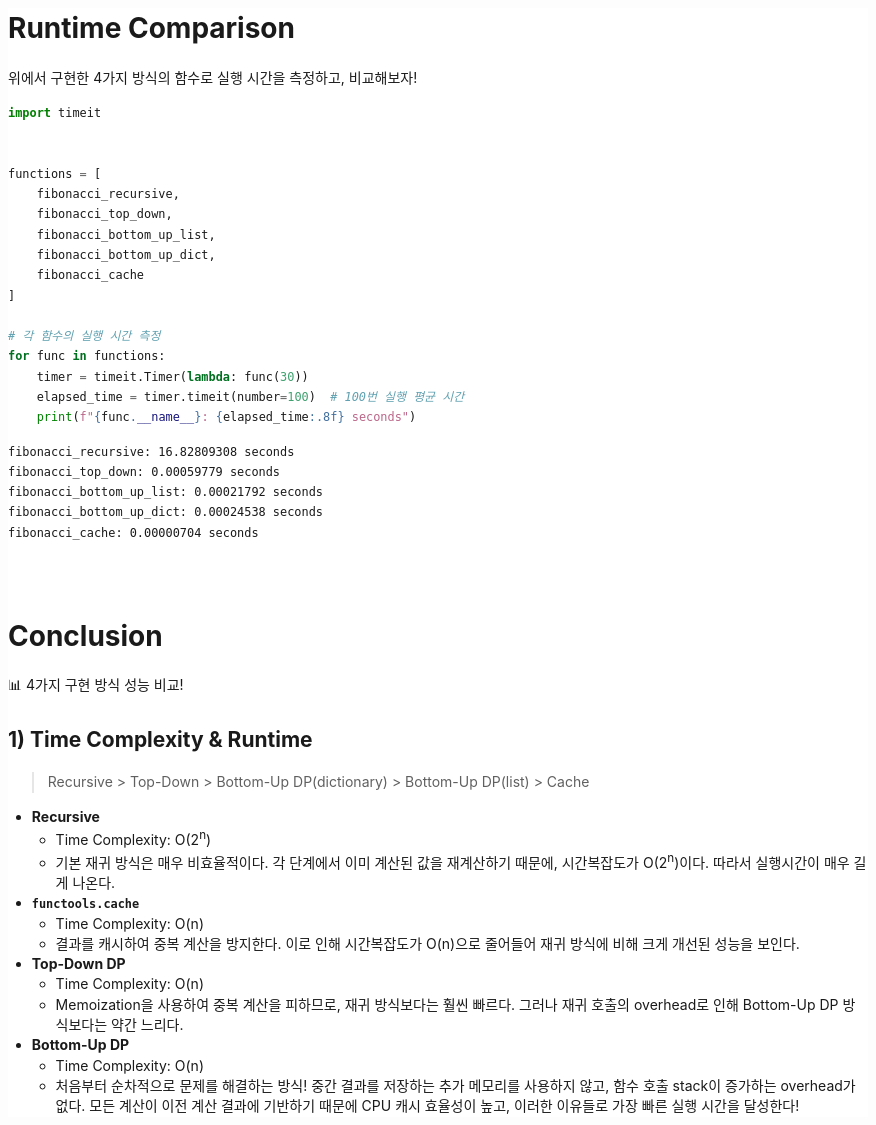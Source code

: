 # Runtime Comparison

위에서 구현한 4가지 방식의 함수로 실행 시간을 측정하고, 비교해보자!

```python
import timeit


functions = [
    fibonacci_recursive,
    fibonacci_top_down,
    fibonacci_bottom_up_list,
    fibonacci_bottom_up_dict,
    fibonacci_cache
]

# 각 함수의 실행 시간 측정
for func in functions:
    timer = timeit.Timer(lambda: func(30))
    elapsed_time = timer.timeit(number=100)  # 100번 실행 평균 시간
    print(f"{func.__name__}: {elapsed_time:.8f} seconds")
```

```
fibonacci_recursive: 16.82809308 seconds
fibonacci_top_down: 0.00059779 seconds
fibonacci_bottom_up_list: 0.00021792 seconds
fibonacci_bottom_up_dict: 0.00024538 seconds
fibonacci_cache: 0.00000704 seconds
```

<br>

# Conclusion

📊 4가지 구현 방식 성능 비교!

## 1) Time Complexity & Runtime

> Recursive > Top-Down > Bottom-Up DP(dictionary) > Bottom-Up DP(list) > Cache

- <b>Recursive</b>
  - Time Complexity: O(2<sup>n</sup>)
  - 기본 재귀 방식은 매우 비효율적이다. 각 단계에서 이미 계산된 값을 재계산하기 때문에, 시간복잡도가 O(2<sup>n</sup>)이다. 따라서 실행시간이 매우 길게 나온다.
- <b>`functools.cache`</b>
  - Time Complexity: O(n)
  - 결과를 캐시하여 중복 계산을 방지한다. 이로 인해 시간복잡도가 O(n)으로 줄어들어 재귀 방식에 비해 크게 개선된 성능을 보인다.
- <b>Top-Down DP</b>
  - Time Complexity: O(n)
  - Memoization을 사용하여 중복 계산을 피하므로, 재귀 방식보다는 훨씬 빠르다. 그러나 재귀 호출의 overhead로 인해 Bottom-Up DP 방식보다는 약간 느리다.
- <b>Bottom-Up DP</b>
  - Time Complexity: O(n)
  - 처음부터 순차적으로 문제를 해결하는 방식! 중간 결과를 저장하는 추가 메모리를 사용하지 않고, 함수 호출 stack이 증가하는 overhead가 없다. 모든 계산이 이전 계산 결과에 기반하기 때문에 CPU 캐시 효율성이 높고, 이러한 이유들로 가장 빠른 실행 시간을 달성한다!
